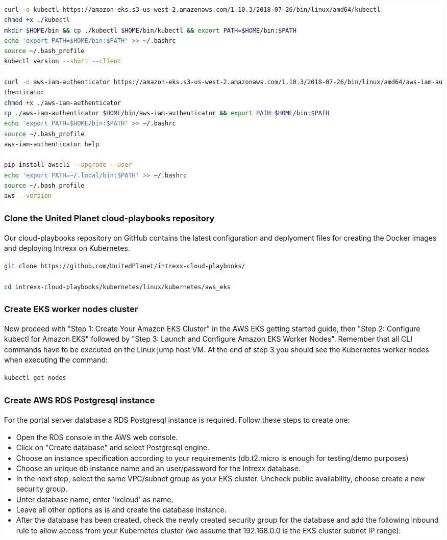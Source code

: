 ```bash
curl -o kubectl https://amazon-eks.s3-us-west-2.amazonaws.com/1.10.3/2018-07-26/bin/linux/amd64/kubectl
chmod +x ./kubectl
mkdir $HOME/bin && cp ./kubectl $HOME/bin/kubectl && export PATH=$HOME/bin:$PATH
echo 'export PATH=$HOME/bin:$PATH' >> ~/.bashrc
source ~/.bash_profile
kubectl version --short --client

curl -o aws-iam-authenticator https://amazon-eks.s3-us-west-2.amazonaws.com/1.10.3/2018-07-26/bin/linux/amd64/aws-iam-authenticator
chmod +x ./aws-iam-authenticator
cp ./aws-iam-authenticator $HOME/bin/aws-iam-authenticator && export PATH=$HOME/bin:$PATH
echo 'export PATH=$HOME/bin:$PATH' >> ~/.bashrc
source ~/.bash_profile
aws-iam-authenticator help

pip install awscli --upgrade --user
echo 'export PATH=~/.local/bin:$PATH' >> ~/.bashrc
source ~/.bash_profile
aws --version
```

### Clone the United Planet cloud-playbooks repository

Our cloud-playbooks repository on GitHub contains the latest configuration and deplyoment files for creating the Docker images and deploying Intrexx on Kubernetes.

```bash
git clone https://github.com/UnitedPlanet/intrexx-cloud-playbooks/

cd intrexx-cloud-playbooks/kubernetes/linux/kubernetes/aws_eks
```

### Create EKS worker nodes cluster

Now proceed with "Step 1: Create Your Amazon EKS Cluster" in the AWS EKS getting started guide, then "Step 2: Configure kubectl for Amazon EKS" followed by "Step 3: Launch and Configure Amazon EKS Worker Nodes". Remember that all CLI commands have to be executed on the Linux jump host VM. At the end of step 3 you should see the Kubernetes worker nodes when executing the command:

```bash
kubectl get nodes
```

### Create AWS RDS Postgresql instance

For the portal server database a RDS Postgresql instance is required. Follow these steps to create one:

* Open the RDS console in the AWS web console.
* Click on "Create database" and select Postgresql engine.
* Choose an instance specification according to your requirements (db.t2.micro is enough for testing/demo purposes)
* Choose an unique db instance name and an user/password for the Intrexx database.
* In the next step, select the same VPC/subnet group as your EKS cluster. Uncheck public availability, choose create a new security group.
* Unter database name, enter 'ixcloud' as name.
* Leave all other options as is and create the database instance.
* After the database has been created, check the newly created security group for the database and add the following inbound rule to allow access from your Kubernetes cluster (we assume that 192.168.0.0 is the EKS cluster subnet IP range):
